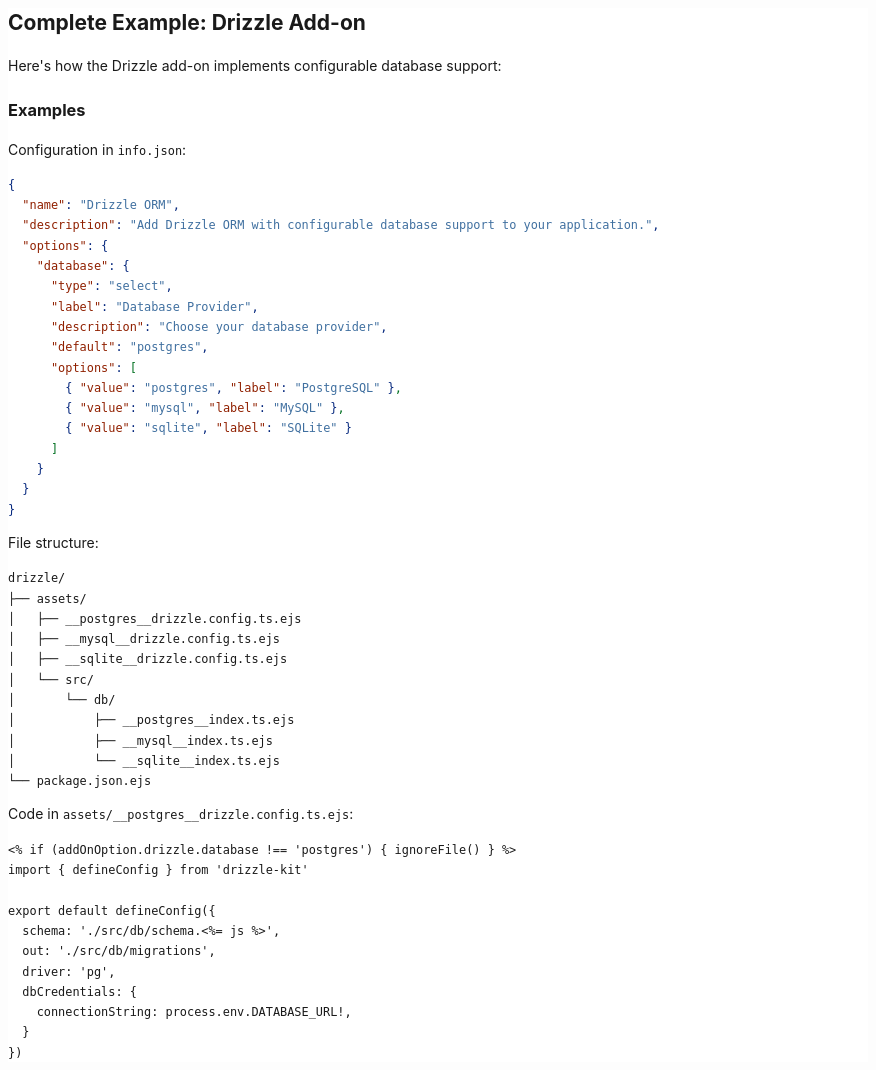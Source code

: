 ## Complete Example: Drizzle Add-on

Here's how the Drizzle add-on implements configurable database support:

### Examples

Configuration in `info.json`:
```json
{
  "name": "Drizzle ORM",
  "description": "Add Drizzle ORM with configurable database support to your application.",
  "options": {
    "database": {
      "type": "select",
      "label": "Database Provider",
      "description": "Choose your database provider",
      "default": "postgres",
      "options": [
        { "value": "postgres", "label": "PostgreSQL" },
        { "value": "mysql", "label": "MySQL" },
        { "value": "sqlite", "label": "SQLite" }
      ]
    }
  }
}
```

File structure:
```
drizzle/
├── assets/
│   ├── __postgres__drizzle.config.ts.ejs
│   ├── __mysql__drizzle.config.ts.ejs
│   ├── __sqlite__drizzle.config.ts.ejs
│   └── src/
│       └── db/
│           ├── __postgres__index.ts.ejs
│           ├── __mysql__index.ts.ejs
│           └── __sqlite__index.ts.ejs
└── package.json.ejs
```

Code in `assets/__postgres__drizzle.config.ts.ejs`:
```ejs
<% if (addOnOption.drizzle.database !== 'postgres') { ignoreFile() } %>
import { defineConfig } from 'drizzle-kit'

export default defineConfig({
  schema: './src/db/schema.<%= js %>',
  out: './src/db/migrations',
  driver: 'pg',
  dbCredentials: {
    connectionString: process.env.DATABASE_URL!,
  }
})
```
